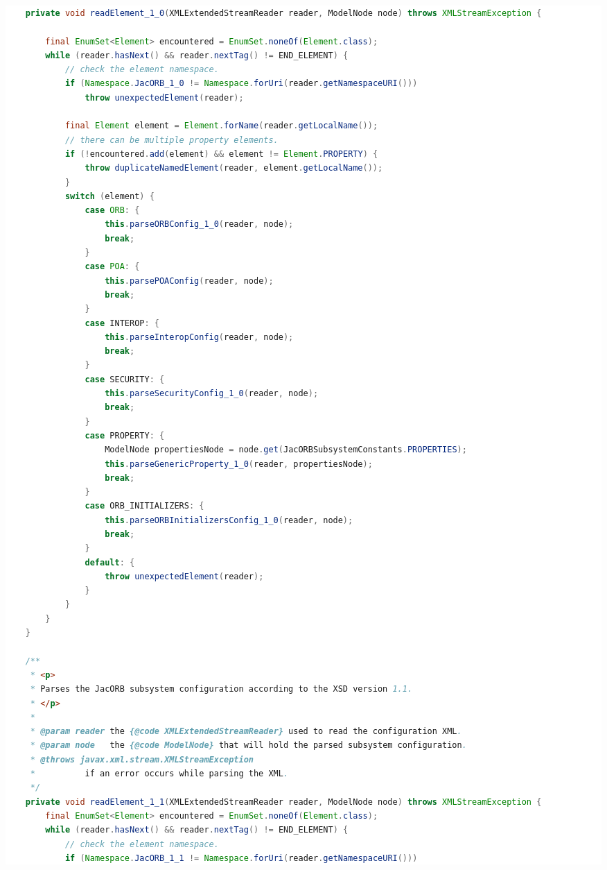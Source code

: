 ```java
    private void readElement_1_0(XMLExtendedStreamReader reader, ModelNode node) throws XMLStreamException {

        final EnumSet<Element> encountered = EnumSet.noneOf(Element.class);
        while (reader.hasNext() && reader.nextTag() != END_ELEMENT) {
            // check the element namespace.
            if (Namespace.JacORB_1_0 != Namespace.forUri(reader.getNamespaceURI()))
                throw unexpectedElement(reader);

            final Element element = Element.forName(reader.getLocalName());
            // there can be multiple property elements.
            if (!encountered.add(element) && element != Element.PROPERTY) {
                throw duplicateNamedElement(reader, element.getLocalName());
            }
            switch (element) {
                case ORB: {
                    this.parseORBConfig_1_0(reader, node);
                    break;
                }
                case POA: {
                    this.parsePOAConfig(reader, node);
                    break;
                }
                case INTEROP: {
                    this.parseInteropConfig(reader, node);
                    break;
                }
                case SECURITY: {
                    this.parseSecurityConfig_1_0(reader, node);
                    break;
                }
                case PROPERTY: {
                    ModelNode propertiesNode = node.get(JacORBSubsystemConstants.PROPERTIES);
                    this.parseGenericProperty_1_0(reader, propertiesNode);
                    break;
                }
                case ORB_INITIALIZERS: {
                    this.parseORBInitializersConfig_1_0(reader, node);
                    break;
                }
                default: {
                    throw unexpectedElement(reader);
                }
            }
        }
    }

    /**
     * <p>
     * Parses the JacORB subsystem configuration according to the XSD version 1.1.
     * </p>
     *
     * @param reader the {@code XMLExtendedStreamReader} used to read the configuration XML.
     * @param node   the {@code ModelNode} that will hold the parsed subsystem configuration.
     * @throws javax.xml.stream.XMLStreamException
     *          if an error occurs while parsing the XML.
     */
    private void readElement_1_1(XMLExtendedStreamReader reader, ModelNode node) throws XMLStreamException {
        final EnumSet<Element> encountered = EnumSet.noneOf(Element.class);
        while (reader.hasNext() && reader.nextTag() != END_ELEMENT) {
            // check the element namespace.
            if (Namespace.JacORB_1_1 != Namespace.forUri(reader.getNamespaceURI()))
```